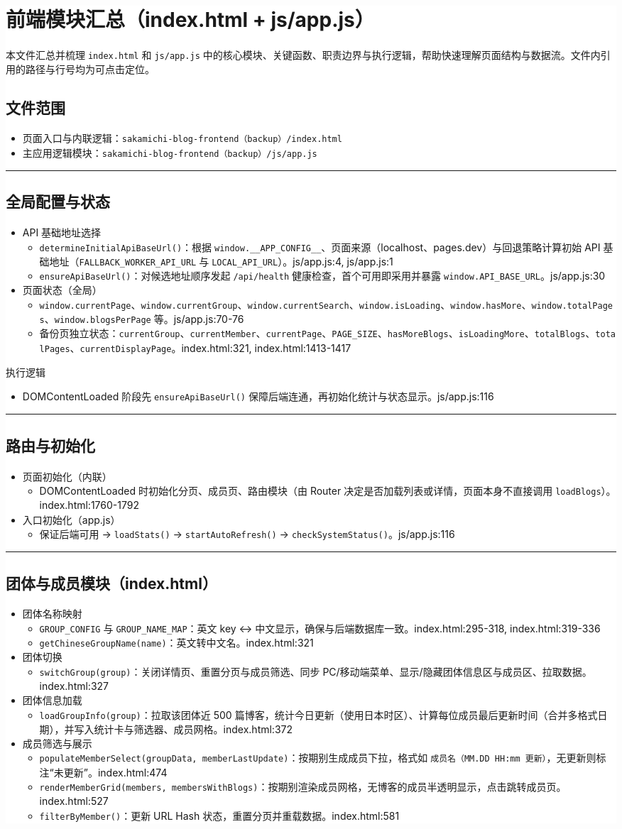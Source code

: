 # 前端模块汇总（index.html + js/app.js）

本文件汇总并梳理 `index.html` 和 `js/app.js` 中的核心模块、关键函数、职责边界与执行逻辑，帮助快速理解页面结构与数据流。文件内引用的路径与行号均为可点击定位。

## 文件范围
- 页面入口与内联逻辑：`sakamichi-blog-frontend（backup）/index.html`
- 主应用逻辑模块：`sakamichi-blog-frontend（backup）/js/app.js`

---

## 全局配置与状态
- API 基础地址选择
  - `determineInitialApiBaseUrl()`：根据 `window.__APP_CONFIG__`、页面来源（localhost、pages.dev）与回退策略计算初始 API 基础地址（`FALLBACK_WORKER_API_URL` 与 `LOCAL_API_URL`）。js/app.js:4, js/app.js:1
  - `ensureApiBaseUrl()`：对候选地址顺序发起 `/api/health` 健康检查，首个可用即采用并暴露 `window.API_BASE_URL`。js/app.js:30
- 页面状态（全局）
  - `window.currentPage`、`window.currentGroup`、`window.currentSearch`、`window.isLoading`、`window.hasMore`、`window.totalPages`、`window.blogsPerPage` 等。js/app.js:70-76
  - 备份页独立状态：`currentGroup`、`currentMember`、`currentPage`、`PAGE_SIZE`、`hasMoreBlogs`、`isLoadingMore`、`totalBlogs`、`totalPages`、`currentDisplayPage`。index.html:321, index.html:1413-1417

执行逻辑
- DOMContentLoaded 阶段先 `ensureApiBaseUrl()` 保障后端连通，再初始化统计与状态显示。js/app.js:116

---

## 路由与初始化
- 页面初始化（内联）
  - DOMContentLoaded 时初始化分页、成员页、路由模块（由 Router 决定是否加载列表或详情，页面本身不直接调用 `loadBlogs`）。index.html:1760-1792
- 入口初始化（app.js）
  - 保证后端可用 → `loadStats()` → `startAutoRefresh()` → `checkSystemStatus()`。js/app.js:116

---

## 团体与成员模块（index.html）
- 团体名称映射
  - `GROUP_CONFIG` 与 `GROUP_NAME_MAP`：英文 key ↔ 中文显示，确保与后端数据库一致。index.html:295-318, index.html:319-336
  - `getChineseGroupName(name)`：英文转中文名。index.html:321
- 团体切换
  - `switchGroup(group)`：关闭详情页、重置分页与成员筛选、同步 PC/移动端菜单、显示/隐藏团体信息区与成员区、拉取数据。index.html:327
- 团体信息加载
  - `loadGroupInfo(group)`：拉取该团体近 500 篇博客，统计今日更新（使用日本时区）、计算每位成员最后更新时间（合并多格式日期），并写入统计卡与筛选器、成员网格。index.html:372
- 成员筛选与展示
  - `populateMemberSelect(groupData, memberLastUpdate)`：按期别生成成员下拉，格式如 `成员名（MM.DD HH:mm 更新）`，无更新则标注“未更新”。index.html:474
  - `renderMemberGrid(members, membersWithBlogs)`：按期别渲染成员网格，无博客的成员半透明显示，点击跳转成员页。index.html:527
  - `filterByMember()`：更新 URL Hash 状态，重置分页并重载数据。index.html:581
